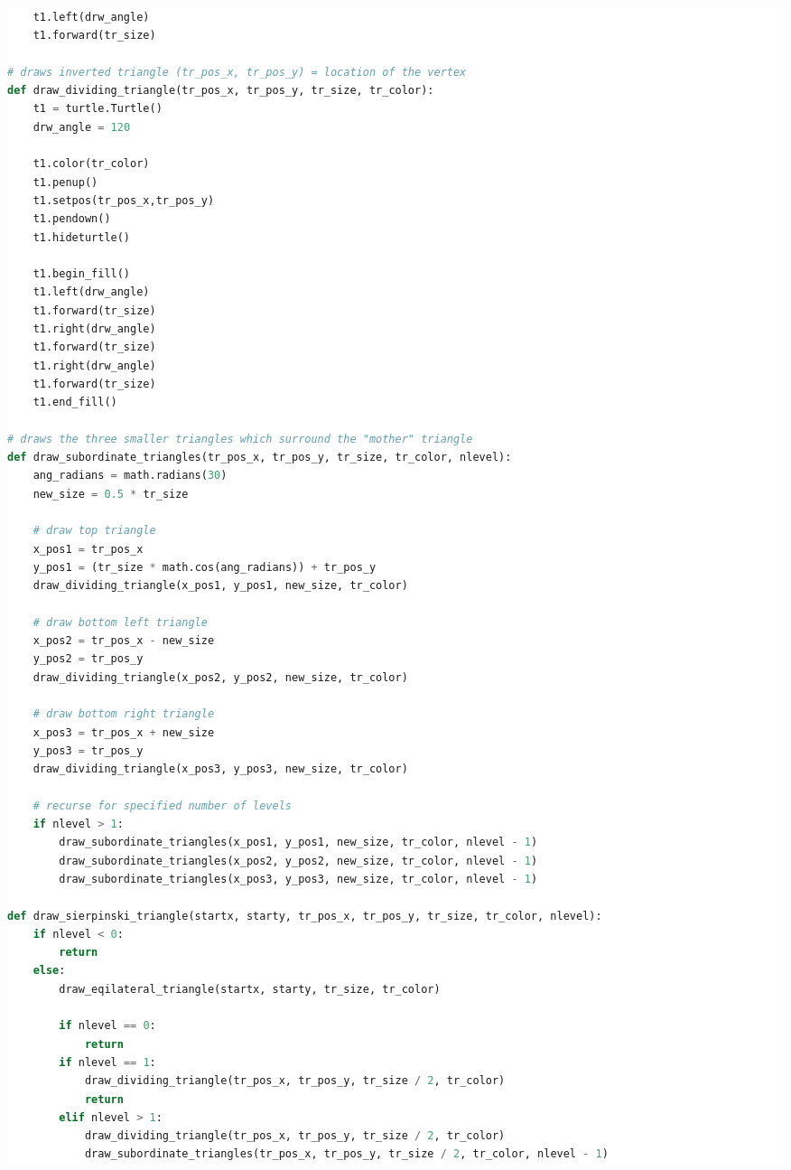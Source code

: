 ```python
    t1.left(drw_angle)
    t1.forward(tr_size)
    
# draws inverted triangle (tr_pos_x, tr_pos_y) = location of the vertex
def draw_dividing_triangle(tr_pos_x, tr_pos_y, tr_size, tr_color):
    t1 = turtle.Turtle()
    drw_angle = 120

    t1.color(tr_color)
    t1.penup()
    t1.setpos(tr_pos_x,tr_pos_y)
    t1.pendown()
    t1.hideturtle()

    t1.begin_fill()
    t1.left(drw_angle)
    t1.forward(tr_size)
    t1.right(drw_angle)
    t1.forward(tr_size)
    t1.right(drw_angle)
    t1.forward(tr_size)
    t1.end_fill()

# draws the three smaller triangles which surround the "mother" triangle
def draw_subordinate_triangles(tr_pos_x, tr_pos_y, tr_size, tr_color, nlevel):
    ang_radians = math.radians(30)
    new_size = 0.5 * tr_size

    # draw top triangle
    x_pos1 = tr_pos_x
    y_pos1 = (tr_size * math.cos(ang_radians)) + tr_pos_y
    draw_dividing_triangle(x_pos1, y_pos1, new_size, tr_color)
   
    # draw bottom left triangle
    x_pos2 = tr_pos_x - new_size
    y_pos2 = tr_pos_y
    draw_dividing_triangle(x_pos2, y_pos2, new_size, tr_color)

    # draw bottom right triangle
    x_pos3 = tr_pos_x + new_size
    y_pos3 = tr_pos_y
    draw_dividing_triangle(x_pos3, y_pos3, new_size, tr_color)
   
    # recurse for specified number of levels
    if nlevel > 1:
        draw_subordinate_triangles(x_pos1, y_pos1, new_size, tr_color, nlevel - 1)
        draw_subordinate_triangles(x_pos2, y_pos2, new_size, tr_color, nlevel - 1)
        draw_subordinate_triangles(x_pos3, y_pos3, new_size, tr_color, nlevel - 1)

def draw_sierpinski_triangle(startx, starty, tr_pos_x, tr_pos_y, tr_size, tr_color, nlevel):
    if nlevel < 0:
        return
    else:
        draw_eqilateral_triangle(startx, starty, tr_size, tr_color)

        if nlevel == 0:
            return
        if nlevel == 1:    
            draw_dividing_triangle(tr_pos_x, tr_pos_y, tr_size / 2, tr_color)
            return
        elif nlevel > 1:
            draw_dividing_triangle(tr_pos_x, tr_pos_y, tr_size / 2, tr_color)
            draw_subordinate_triangles(tr_pos_x, tr_pos_y, tr_size / 2, tr_color, nlevel - 1)
```